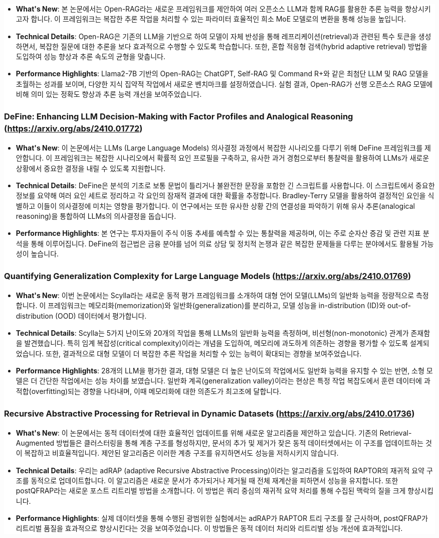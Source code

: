 - **What's New**: 본 논문에서는 Open-RAG라는 새로운 프레임워크를 제안하여 여러 오픈소스 LLM과 함께 RAG를 활용한 추론 능력을 향상시키고자 합니다. 이 프레임워크는 복잡한 추론 작업을 처리할 수 있는 파라미터 효율적인 희소 MoE 모델로의 변환을 통해 성능을 높입니다.

- **Technical Details**: Open-RAG은 기존의 LLM을 기반으로 하여 모델이 자체 반성을 통해 레프리케이션(retrieval)과 관련된 특수 토큰을 생성하면서, 복잡한 질문에 대한 추론을 보다 효과적으로 수행할 수 있도록 학습합니다. 또한, 혼합 적응형 검색(hybrid adaptive retrieval) 방법을 도입하여 성능 향상과 추론 속도의 균형을 맞춥니다.

- **Performance Highlights**: Llama2-7B 기반의 Open-RAG는 ChatGPT, Self-RAG 및 Command R+와 같은 최첨단 LLM 및 RAG 모델을 초월하는 성과를 보이며, 다양한 지식 집약적 작업에서 새로운 벤치마크를 설정하였습니다. 실험 결과, Open-RAG가 선행 오픈소스 RAG 모델에 비해 의미 있는 정확도 향상과 추론 능력 개선을 보여주었습니다.



### DeFine: Enhancing LLM Decision-Making with Factor Profiles and Analogical Reasoning (https://arxiv.org/abs/2410.01772)
- **What's New**: 이 논문에서는 LLMs (Large Language Models) 의사결정 과정에서 복잡한 시나리오를 다루기 위해 DeFine 프레임워크를 제안합니다. 이 프레임워크는 복잡한 시나리오에서 확률적 요인 프로필을 구축하고, 유사한 과거 경험으로부터 통찰력을 활용하여 LLMs가 새로운 상황에서 중요한 결정을 내릴 수 있도록 지원합니다.

- **Technical Details**: DeFine은 분석의 기초로 보통 문법이 틀리거나 불완전한 문장을 포함한 긴 스크립트를 사용합니다. 이 스크립트에서 중요한 정보를 요약해 여러 요인 세트로 정리하고 각 요인의 잠재적 결과에 대한 확률을 추정합니다. Bradley-Terry 모델을 활용하여 결정적인 요인을 식별하고 이들이 의사결정에 미치는 영향을 평가합니다. 이 연구에서는 또한 유사한 상황 간의 연결성을 파악하기 위해 유사 추론(analogical reasoning)을 통합하여 LLMs의 의사결정을 돕습니다.

- **Performance Highlights**: 본 연구는 투자자들이 주식 이동 추세를 예측할 수 있는 통찰력을 제공하며, 이는 주로 순자산 증감 및 관련 지표 분석을 통해 이루어집니다. DeFine의 접근법은 금융 분야를 넘어 의료 상담 및 정치적 논쟁과 같은 복잡한 문제들을 다루는 분야에서도 활용될 가능성이 높습니다.



### Quantifying Generalization Complexity for Large Language Models (https://arxiv.org/abs/2410.01769)
- **What's New**: 이번 논문에서는 Scylla라는 새로운 동적 평가 프레임워크를 소개하여 대형 언어 모델(LLMs)의 일반화 능력을 정량적으로 측정합니다. 이 프레임워크는 메모리화(memorization)와 일반화(generalization)를 분리하고, 모델 성능을 in-distribution (ID)와 out-of-distribution (OOD) 데이터에서 평가합니다.

- **Technical Details**: Scylla는 5가지 난이도와 20개의 작업을 통해 LLMs의 일반화 능력을 측정하며, 비선형(non-monotonic) 관계가 존재함을 발견했습니다. 특히 임계 복잡성(critical complexity)이라는 개념을 도입하여, 메모리에 과도하게 의존하는 경향을 평가할 수 있도록 설계되었습니다. 또한, 결과적으로 대형 모델이 더 복잡한 추론 작업을 처리할 수 있는 능력이 확대되는 경향을 보여주었습니다.

- **Performance Highlights**: 28개의 LLM을 평가한 결과, 대형 모델은 더 높은 난이도의 작업에서도 일반화 능력을 유지할 수 있는 반면, 소형 모델은 더 간단한 작업에서는 성능 차이를 보였습니다. 일반화 계곡(generalization valley)이라는 현상은 특정 작업 복잡도에서 훈련 데이터에 과적합(overfitting)되는 경향을 나타내며, 이때 메모리화에 대한 의존도가 최고조에 달합니다.



### Recursive Abstractive Processing for Retrieval in Dynamic Datasets (https://arxiv.org/abs/2410.01736)
- **What's New**: 이 논문에서는 동적 데이터셋에 대한 효율적인 업데이트를 위해 새로운 알고리즘을 제안하고 있습니다. 기존의 Retrieval-Augmented 방법들은 클러스터링을 통해 계층 구조를 형성하지만, 문서의 추가 및 제거가 잦은 동적 데이터셋에서는 이 구조를 업데이트하는 것이 복잡하고 비효율적입니다. 제안된 알고리즘은 이러한 계층 구조를 유지하면서도 성능을 저하시키지 않습니다.

- **Technical Details**: 우리는 adRAP (adaptive Recursive Abstractive Processing)이라는 알고리즘을 도입하여 RAPTOR의 재귀적 요약 구조를 동적으로 업데이트합니다. 이 알고리즘은 새로운 문서가 추가되거나 제거될 때 전체 재계산을 피하면서 성능을 유지합니다. 또한 postQFRAP라는 새로운 포스트 리트리벌 방법을 소개합니다. 이 방법은 쿼리 중심의 재귀적 요약 처리를 통해 수집된 맥락의 질을 크게 향상시킵니다.

- **Performance Highlights**: 실제 데이터셋을 통해 수행된 광범위한 실험에서는 adRAP가 RAPTOR 트리 구조를 잘 근사하며, postQFRAP가 리트리벌 품질을 효과적으로 향상시킨다는 것을 보여주었습니다. 이 방법들은 동적 데이터 처리와 리트리벌 성능 개선에 효과적입니다.
